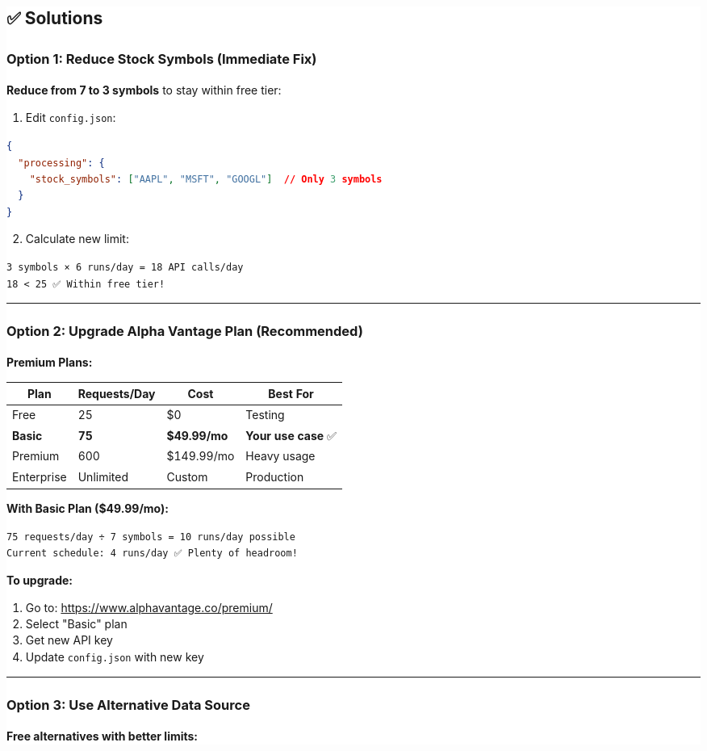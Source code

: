
## ✅ Solutions

### Option 1: Reduce Stock Symbols (Immediate Fix)

**Reduce from 7 to 3 symbols** to stay within free tier:

1. Edit `config.json`:
```json
{
  "processing": {
    "stock_symbols": ["AAPL", "MSFT", "GOOGL"]  // Only 3 symbols
  }
}
```

2. Calculate new limit:
```
3 symbols × 6 runs/day = 18 API calls/day  
18 < 25 ✅ Within free tier!
```

---

### Option 2: Upgrade Alpha Vantage Plan (Recommended)

**Premium Plans:**

| Plan | Requests/Day | Cost | Best For |
|------|--------------|------|----------|
| Free | 25 | $0 | Testing |
| **Basic** | **75** | **$49.99/mo** | **Your use case** ✅ |
| Premium | 600 | $149.99/mo | Heavy usage |
| Enterprise | Unlimited | Custom | Production |

**With Basic Plan ($49.99/mo):**
```
75 requests/day ÷ 7 symbols = 10 runs/day possible
Current schedule: 4 runs/day ✅ Plenty of headroom!
```

**To upgrade:**
1. Go to: https://www.alphavantage.co/premium/
2. Select "Basic" plan
3. Get new API key
4. Update `config.json` with new key

---

### Option 3: Use Alternative Data Source

**Free alternatives with better limits:**
